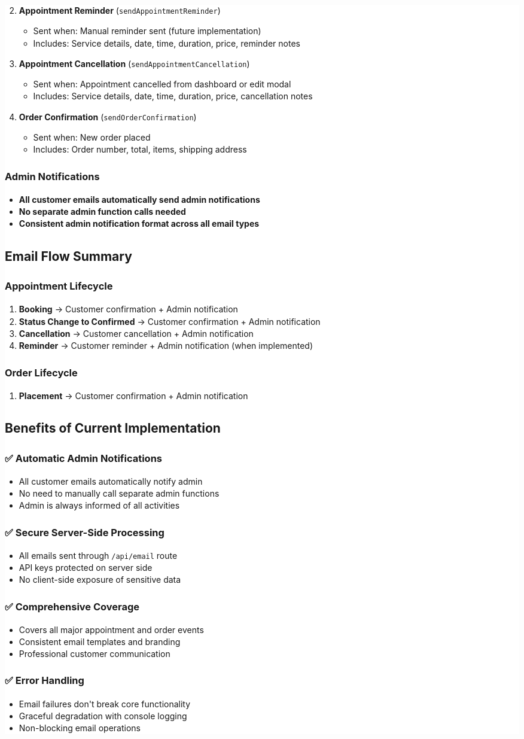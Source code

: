 2. **Appointment Reminder** (`sendAppointmentReminder`)
   - Sent when: Manual reminder sent (future implementation)
   - Includes: Service details, date, time, duration, price, reminder notes

3. **Appointment Cancellation** (`sendAppointmentCancellation`)
   - Sent when: Appointment cancelled from dashboard or edit modal
   - Includes: Service details, date, time, duration, price, cancellation notes

4. **Order Confirmation** (`sendOrderConfirmation`)
   - Sent when: New order placed
   - Includes: Order number, total, items, shipping address

### Admin Notifications
- **All customer emails automatically send admin notifications**
- **No separate admin function calls needed**
- **Consistent admin notification format across all email types**

## Email Flow Summary

### Appointment Lifecycle
1. **Booking** → Customer confirmation + Admin notification
2. **Status Change to Confirmed** → Customer confirmation + Admin notification
3. **Cancellation** → Customer cancellation + Admin notification
4. **Reminder** → Customer reminder + Admin notification (when implemented)

### Order Lifecycle
1. **Placement** → Customer confirmation + Admin notification

## Benefits of Current Implementation

### ✅ **Automatic Admin Notifications**
- All customer emails automatically notify admin
- No need to manually call separate admin functions
- Admin is always informed of all activities

### ✅ **Secure Server-Side Processing**
- All emails sent through `/api/email` route
- API keys protected on server side
- No client-side exposure of sensitive data

### ✅ **Comprehensive Coverage**
- Covers all major appointment and order events
- Consistent email templates and branding
- Professional customer communication

### ✅ **Error Handling**
- Email failures don't break core functionality
- Graceful degradation with console logging
- Non-blocking email operations
